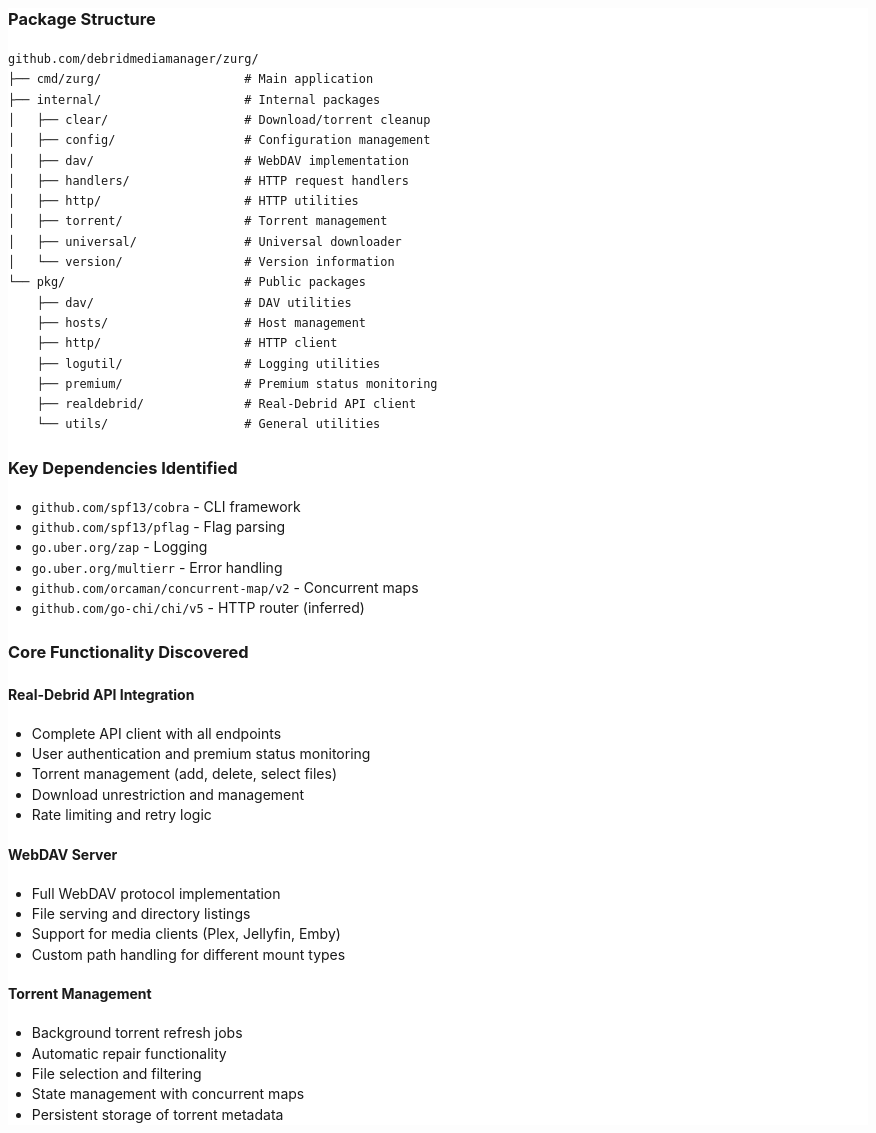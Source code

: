 ### Package Structure
```
github.com/debridmediamanager/zurg/
├── cmd/zurg/                    # Main application
├── internal/                    # Internal packages
│   ├── clear/                   # Download/torrent cleanup
│   ├── config/                  # Configuration management
│   ├── dav/                     # WebDAV implementation
│   ├── handlers/                # HTTP request handlers
│   ├── http/                    # HTTP utilities
│   ├── torrent/                 # Torrent management
│   ├── universal/               # Universal downloader
│   └── version/                 # Version information
└── pkg/                         # Public packages
    ├── dav/                     # DAV utilities
    ├── hosts/                   # Host management
    ├── http/                    # HTTP client
    ├── logutil/                 # Logging utilities
    ├── premium/                 # Premium status monitoring
    ├── realdebrid/              # Real-Debrid API client
    └── utils/                   # General utilities
```

### Key Dependencies Identified
- `github.com/spf13/cobra` - CLI framework
- `github.com/spf13/pflag` - Flag parsing
- `go.uber.org/zap` - Logging
- `go.uber.org/multierr` - Error handling
- `github.com/orcaman/concurrent-map/v2` - Concurrent maps
- `github.com/go-chi/chi/v5` - HTTP router (inferred)

### Core Functionality Discovered

#### Real-Debrid API Integration
- Complete API client with all endpoints
- User authentication and premium status monitoring
- Torrent management (add, delete, select files)
- Download unrestriction and management
- Rate limiting and retry logic

#### WebDAV Server
- Full WebDAV protocol implementation
- File serving and directory listings
- Support for media clients (Plex, Jellyfin, Emby)
- Custom path handling for different mount types

#### Torrent Management
- Background torrent refresh jobs
- Automatic repair functionality
- File selection and filtering
- State management with concurrent maps
- Persistent storage of torrent metadata
